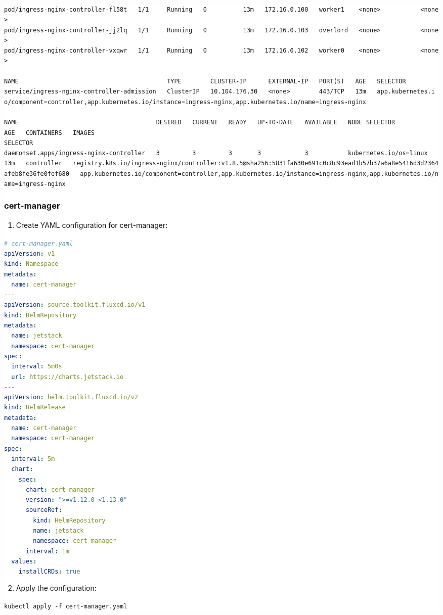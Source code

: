 ```
pod/ingress-nginx-controller-fl58t   1/1     Running   0          13m   172.16.0.100   worker1    <none>           <none>
pod/ingress-nginx-controller-jj2lq   1/1     Running   0          13m   172.16.0.103   overlord   <none>           <none>
pod/ingress-nginx-controller-vxqwr   1/1     Running   0          13m   172.16.0.102   worker0    <none>           <none>

NAME                                         TYPE        CLUSTER-IP      EXTERNAL-IP   PORT(S)   AGE   SELECTOR
service/ingress-nginx-controller-admission   ClusterIP   10.104.176.30   <none>        443/TCP   13m   app.kubernetes.io/component=controller,app.kubernetes.io/instance=ingress-nginx,app.kubernetes.io/name=ingress-nginx

NAME                                      DESIRED   CURRENT   READY   UP-TO-DATE   AVAILABLE   NODE SELECTOR            AGE   CONTAINERS   IMAGES                                                                                                                    SELECTOR
daemonset.apps/ingress-nginx-controller   3         3         3       3            3           kubernetes.io/os=linux   13m   controller   registry.k8s.io/ingress-nginx/controller:v1.8.5@sha256:5831fa630e691c0c8c93ead1b57b37a6a8e5416d3d2364afeb8fe36fe0fef680   app.kubernetes.io/component=controller,app.kubernetes.io/instance=ingress-nginx,app.kubernetes.io/name=ingress-nginx
```

### cert-manager

1. Create YAML configuration for cert-manager:
```yaml
# cert-manager.yaml
apiVersion: v1
kind: Namespace
metadata:
  name: cert-manager
---
apiVersion: source.toolkit.fluxcd.io/v1
kind: HelmRepository
metadata:
  name: jetstack
  namespace: cert-manager
spec:
  interval: 5m0s
  url: https://charts.jetstack.io
---
apiVersion: helm.toolkit.fluxcd.io/v2
kind: HelmRelease
metadata:
  name: cert-manager
  namespace: cert-manager
spec:
  interval: 5m
  chart:
    spec:
      chart: cert-manager
      version: ">=v1.12.0 <1.13.0"
      sourceRef:
        kind: HelmRepository
        name: jetstack
        namespace: cert-manager
      interval: 1m
  values:
    installCRDs: true
```
2. Apply the configuration:
```console
kubectl apply -f cert-manager.yaml
```